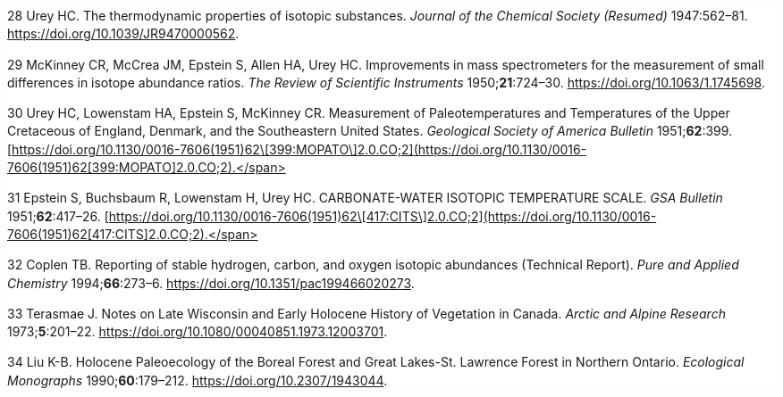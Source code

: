 </div>

<div id="ref-urey_thermodynamic_1947" class="csl-entry">

<span class="csl-left-margin">28 </span><span class="csl-right-inline">Urey HC. The thermodynamic properties of isotopic substances. *Journal of the Chemical Society (Resumed)* 1947:562–81. <https://doi.org/10.1039/JR9470000562>.</span>

</div>

<div id="ref-mckinney_improvements_1950" class="csl-entry">

<span class="csl-left-margin">29 </span><span class="csl-right-inline">McKinney CR, McCrea JM, Epstein S, Allen HA, Urey HC. Improvements in mass spectrometers for the measurement of small differences in isotope abundance ratios. *The Review of Scientific Instruments* 1950;**21**:724–30. <https://doi.org/10.1063/1.1745698>.</span>

</div>

<div id="ref-urey_measurement_1951" class="csl-entry">

<span class="csl-left-margin">30 </span><span class="csl-right-inline">Urey HC, Lowenstam HA, Epstein S, McKinney CR. Measurement of Paleotemperatures and Temperatures of the Upper Cretaceous of England, Denmark, and the Southeastern United States. *Geological Society of America Bulletin* 1951;**62**:399. [https://doi.org/10.1130/0016-7606(1951)62\[399:MOPATO\]2.0.CO;2](https://doi.org/10.1130/0016-7606(1951)62[399:MOPATO]2.0.CO;2).</span>

</div>

<div id="ref-epstein_carbonate-water_1951" class="csl-entry">

<span class="csl-left-margin">31 </span><span class="csl-right-inline">Epstein S, Buchsbaum R, Lowenstam H, Urey HC. CARBONATE-WATER ISOTOPIC TEMPERATURE SCALE. *GSA Bulletin* 1951;**62**:417–26. [https://doi.org/10.1130/0016-7606(1951)62\[417:CITS\]2.0.CO;2](https://doi.org/10.1130/0016-7606(1951)62[417:CITS]2.0.CO;2).</span>

</div>

<div id="ref-coplen_reporting_1994" class="csl-entry">

<span class="csl-left-margin">32 </span><span class="csl-right-inline">Coplen TB. Reporting of stable hydrogen, carbon, and oxygen isotopic abundances (Technical Report). *Pure and Applied Chemistry* 1994;**66**:273–6. <https://doi.org/10.1351/pac199466020273>.</span>

</div>

<div id="ref-terasmae_notes_1973" class="csl-entry">

<span class="csl-left-margin">33 </span><span class="csl-right-inline">Terasmae J. Notes on Late Wisconsin and Early Holocene History of Vegetation in Canada. *Arctic and Alpine Research* 1973;**5**:201–22. <https://doi.org/10.1080/00040851.1973.12003701>.</span>

</div>

<div id="ref-liu_holocene_1990" class="csl-entry">

<span class="csl-left-margin">34 </span><span class="csl-right-inline">Liu K-B. Holocene Paleoecology of the Boreal Forest and Great Lakes-St. Lawrence Forest in Northern Ontario. *Ecological Monographs* 1990;**60**:179–212. <https://doi.org/10.2307/1943044>.</span>

</div>
